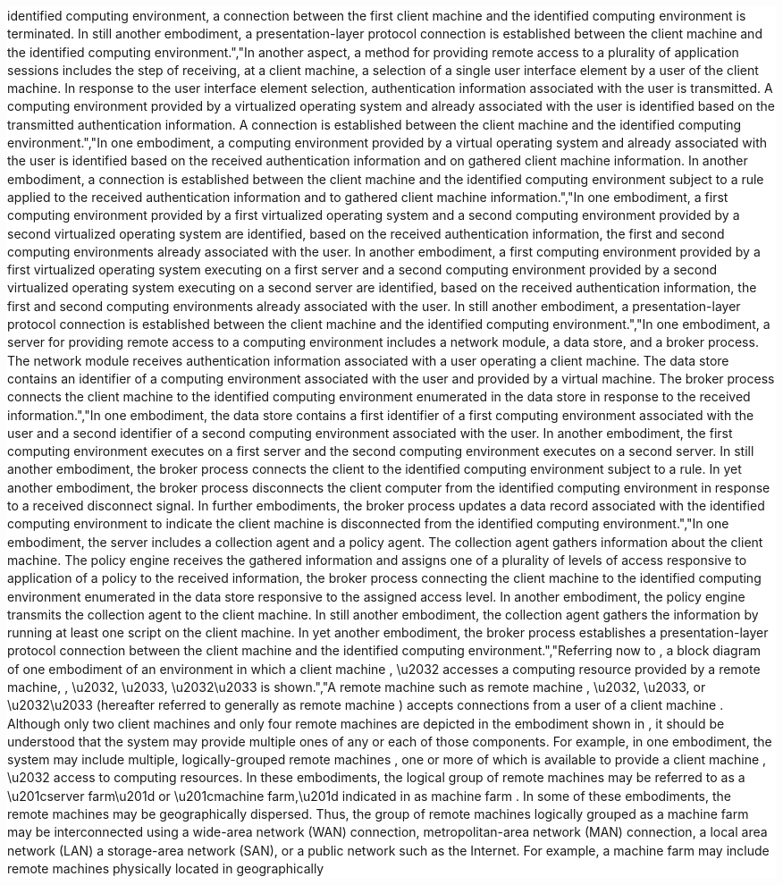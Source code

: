 identified computing environment, a connection between the first client machine and the identified computing environment is terminated. In still another embodiment, a presentation-layer protocol connection is established between the client machine and the identified computing environment.","In another aspect, a method for providing remote access to a plurality of application sessions includes the step of receiving, at a client machine, a selection of a single user interface element by a user of the client machine. In response to the user interface element selection, authentication information associated with the user is transmitted. A computing environment provided by a virtualized operating system and already associated with the user is identified based on the transmitted authentication information. A connection is established between the client machine and the identified computing environment.","In one embodiment, a computing environment provided by a virtual operating system and already associated with the user is identified based on the received authentication information and on gathered client machine information. In another embodiment, a connection is established between the client machine and the identified computing environment subject to a rule applied to the received authentication information and to gathered client machine information.","In one embodiment, a first computing environment provided by a first virtualized operating system and a second computing environment provided by a second virtualized operating system are identified, based on the received authentication information, the first and second computing environments already associated with the user. In another embodiment, a first computing environment provided by a first virtualized operating system executing on a first server and a second computing environment provided by a second virtualized operating system executing on a second server are identified, based on the received authentication information, the first and second computing environments already associated with the user. In still another embodiment, a presentation-layer protocol connection is established between the client machine and the identified computing environment.","In one embodiment, a server for providing remote access to a computing environment includes a network module, a data store, and a broker process. The network module receives authentication information associated with a user operating a client machine. The data store contains an identifier of a computing environment associated with the user and provided by a virtual machine. The broker process connects the client machine to the identified computing environment enumerated in the data store in response to the received information.","In one embodiment, the data store contains a first identifier of a first computing environment associated with the user and a second identifier of a second computing environment associated with the user. In another embodiment, the first computing environment executes on a first server and the second computing environment executes on a second server. In still another embodiment, the broker process connects the client to the identified computing environment subject to a rule. In yet another embodiment, the broker process disconnects the client computer from the identified computing environment in response to a received disconnect signal. In further embodiments, the broker process updates a data record associated with the identified computing environment to indicate the client machine is disconnected from the identified computing environment.","In one embodiment, the server includes a collection agent and a policy agent. The collection agent gathers information about the client machine. The policy engine receives the gathered information and assigns one of a plurality of levels of access responsive to application of a policy to the received information, the broker process connecting the client machine to the identified computing environment enumerated in the data store responsive to the assigned access level. In another embodiment, the policy engine transmits the collection agent to the client machine. In still another embodiment, the collection agent gathers the information by running at least one script on the client machine. In yet another embodiment, the broker process establishes a presentation-layer protocol connection between the client machine and the identified computing environment.","Referring now to , a block diagram of one embodiment of an environment in which a client machine , \u2032 accesses a computing resource provided by a remote machine, , \u2032, \u2033, \u2032\u2033 is shown.","A remote machine  such as remote machine , \u2032, \u2033, or \u2032\u2033 (hereafter referred to generally as remote machine ) accepts connections from a user of a client machine . Although only two client machines  and only four remote machines  are depicted in the embodiment shown in , it should be understood that the system may provide multiple ones of any or each of those components. For example, in one embodiment, the system may include multiple, logically-grouped remote machines , one or more of which is available to provide a client machine , \u2032 access to computing resources. In these embodiments, the logical group of remote machines may be referred to as a \u201cserver farm\u201d or \u201cmachine farm,\u201d indicated in  as machine farm . In some of these embodiments, the remote machines  may be geographically dispersed. Thus, the group of remote machines  logically grouped as a machine farm  may be interconnected using a wide-area network (WAN) connection, metropolitan-area network (MAN) connection, a local area network (LAN) a storage-area network (SAN), or a public network such as the Internet. For example, a machine farm  may include remote machines  physically located in geographically